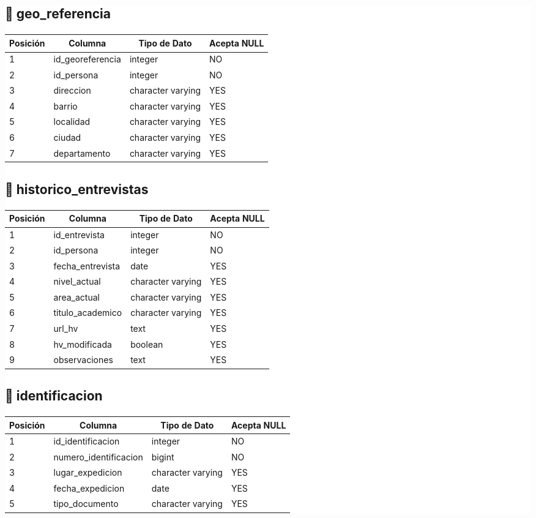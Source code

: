 ## 🧱 geo_referencia

| Posición | Columna | Tipo de Dato | Acepta NULL |
|----------|---------|---------------|--------------|
| 1 | id_georeferencia | integer | NO |
| 2 | id_persona | integer | NO |
| 3 | direccion | character varying | YES |
| 4 | barrio | character varying | YES |
| 5 | localidad | character varying | YES |
| 6 | ciudad | character varying | YES |
| 7 | departamento | character varying | YES |

## 🧱 historico_entrevistas

| Posición | Columna | Tipo de Dato | Acepta NULL |
|----------|---------|---------------|--------------|
| 1 | id_entrevista | integer | NO |
| 2 | id_persona | integer | NO |
| 3 | fecha_entrevista | date | YES |
| 4 | nivel_actual | character varying | YES |
| 5 | area_actual | character varying | YES |
| 6 | titulo_academico | character varying | YES |
| 7 | url_hv | text | YES |
| 8 | hv_modificada | boolean | YES |
| 9 | observaciones | text | YES |

## 🧱 identificacion

| Posición | Columna | Tipo de Dato | Acepta NULL |
|----------|---------|---------------|--------------|
| 1 | id_identificacion | integer | NO |
| 2 | numero_identificacion | bigint | NO |
| 3 | lugar_expedicion | character varying | YES |
| 4 | fecha_expedicion | date | YES |
| 5 | tipo_documento | character varying | YES |
